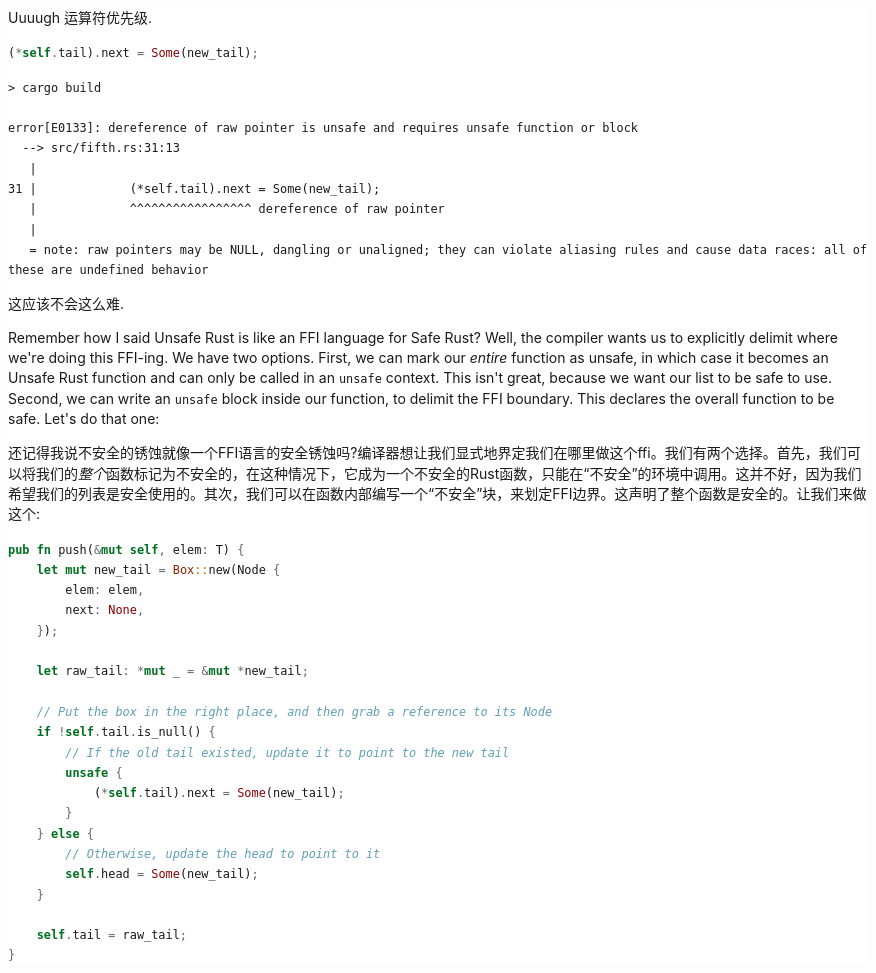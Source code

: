 Uuuugh 运算符优先级.

```rust ,ignore
(*self.tail).next = Some(new_tail);
```

```text
> cargo build

error[E0133]: dereference of raw pointer is unsafe and requires unsafe function or block
  --> src/fifth.rs:31:13
   |
31 |             (*self.tail).next = Some(new_tail);
   |             ^^^^^^^^^^^^^^^^^ dereference of raw pointer
   |
   = note: raw pointers may be NULL, dangling or unaligned; they can violate aliasing rules and cause data races: all of these are undefined behavior
```

这应该不会这么难.

Remember how I said Unsafe Rust is like an FFI language for Safe Rust? Well, the
compiler wants us to explicitly delimit where we're doing this FFI-ing. We have
two options. First, we can mark our *entire* function as unsafe, in which case
it becomes an Unsafe Rust function and can only be called in an `unsafe`
context. This isn't great, because we want our list to be safe to use. Second,
we can write an `unsafe` block inside our function, to delimit the FFI boundary.
This declares the overall function to be safe. Let's do that one:

还记得我说不安全的锈蚀就像一个FFI语言的安全锈蚀吗?编译器想让我们显式地界定我们在哪里做这个ffi。我们有两个选择。首先，我们可以将我们的*整个*函数标记为不安全的，在这种情况下，它成为一个不安全的Rust函数，只能在“不安全”的环境中调用。这并不好，因为我们希望我们的列表是安全使用的。其次，我们可以在函数内部编写一个“不安全”块，来划定FFI边界。这声明了整个函数是安全的。让我们来做这个:

```rust ,ignore
pub fn push(&mut self, elem: T) {
    let mut new_tail = Box::new(Node {
        elem: elem,
        next: None,
    });

    let raw_tail: *mut _ = &mut *new_tail;

    // Put the box in the right place, and then grab a reference to its Node
    if !self.tail.is_null() {
        // If the old tail existed, update it to point to the new tail
        unsafe {
            (*self.tail).next = Some(new_tail);
        }
    } else {
        // Otherwise, update the head to point to it
        self.head = Some(new_tail);
    }

    self.tail = raw_tail;
}
```
